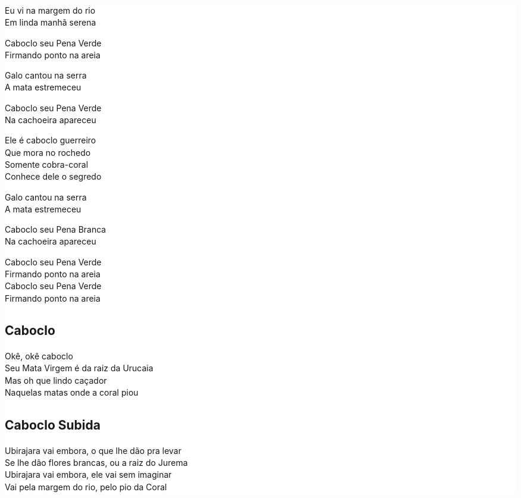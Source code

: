 Eu vi na margem do rio  
Em linda manhã serena

Caboclo seu Pena Verde  
Firmando ponto na areia

Galo cantou na serra  
A mata estremeceu

Caboclo seu Pena Verde  
Na cachoeira apareceu

Ele é caboclo guerreiro  
Que mora no rochedo  
Somente cobra-coral  
Conhece dele o segredo

Galo cantou na serra  
A mata estremeceu

Caboclo seu Pena Branca  
Na cachoeira apareceu

Caboclo seu Pena Verde  
Firmando ponto na areia  
Caboclo seu Pena Verde  
Firmando ponto na areia

## Caboclo

Okê, okê caboclo  
Seu Mata Virgem é da raiz da Urucaia  
Mas oh que lindo caçador  
Naquelas matas onde a coral piou

## Caboclo Subida

Ubirajara vai embora, o que lhe dão pra levar  
Se lhe dão flores brancas, ou a raiz do Jurema  
Ubirajara vai embora, ele vai sem imaginar  
Vai pela margem do rio, pelo pio da Coral


